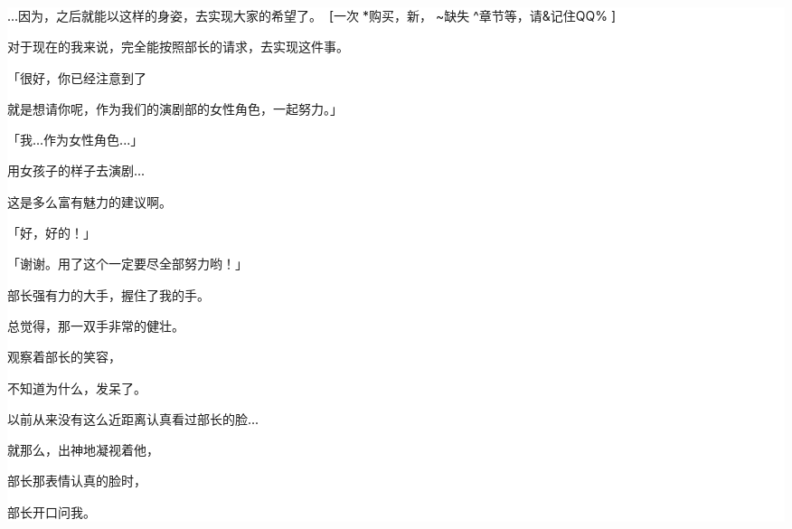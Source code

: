 



...因为，之后就能以这样的身姿，去实现大家的希望了。  [一次 *购买，新， ~缺失 ^章节等，请&记住QQ% ]



对于现在的我来说，完全能按照部长的请求，去实现这件事。



「很好，你已经注意到了



就是想请你呢，作为我们的演剧部的女性角色，一起努力。」



「我...作为女性角色...」





用女孩子的样子去演剧...



这是多么富有魅力的建议啊。



「好，好的！」





「谢谢。用了这个一定要尽全部努力哟！」





部长强有力的大手，握住了我的手。



总觉得，那一双手非常的健壮。





观察着部长的笑容，



不知道为什么，发呆了。



以前从来没有这么近距离认真看过部长的脸...





就那么，出神地凝视着他，



部长那表情认真的脸时，



部长开口问我。
